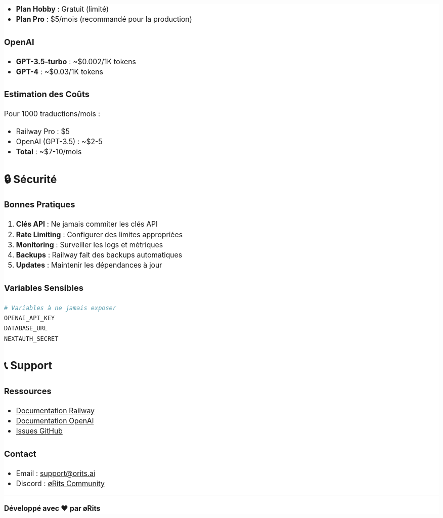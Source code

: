 - **Plan Hobby** : Gratuit (limité)
- **Plan Pro** : $5/mois (recommandé pour la production)

### OpenAI

- **GPT-3.5-turbo** : ~$0.002/1K tokens
- **GPT-4** : ~$0.03/1K tokens

### Estimation des Coûts

Pour 1000 traductions/mois :
- Railway Pro : $5
- OpenAI (GPT-3.5) : ~$2-5
- **Total** : ~$7-10/mois

## 🔒 Sécurité

### Bonnes Pratiques

1. **Clés API** : Ne jamais commiter les clés API
2. **Rate Limiting** : Configurer des limites appropriées
3. **Monitoring** : Surveiller les logs et métriques
4. **Backups** : Railway fait des backups automatiques
5. **Updates** : Maintenir les dépendances à jour

### Variables Sensibles

```bash
# Variables à ne jamais exposer
OPENAI_API_KEY
DATABASE_URL
NEXTAUTH_SECRET
```

## 📞 Support

### Ressources

- [Documentation Railway](https://docs.railway.app/)
- [Documentation OpenAI](https://platform.openai.com/docs)
- [Issues GitHub](https://github.com/your-repo/issues)

### Contact

- Email : support@orits.ai
- Discord : [øRits Community](https://discord.gg/zRHGHRaKY7)

---

**Développé avec ❤️ par øRits**

